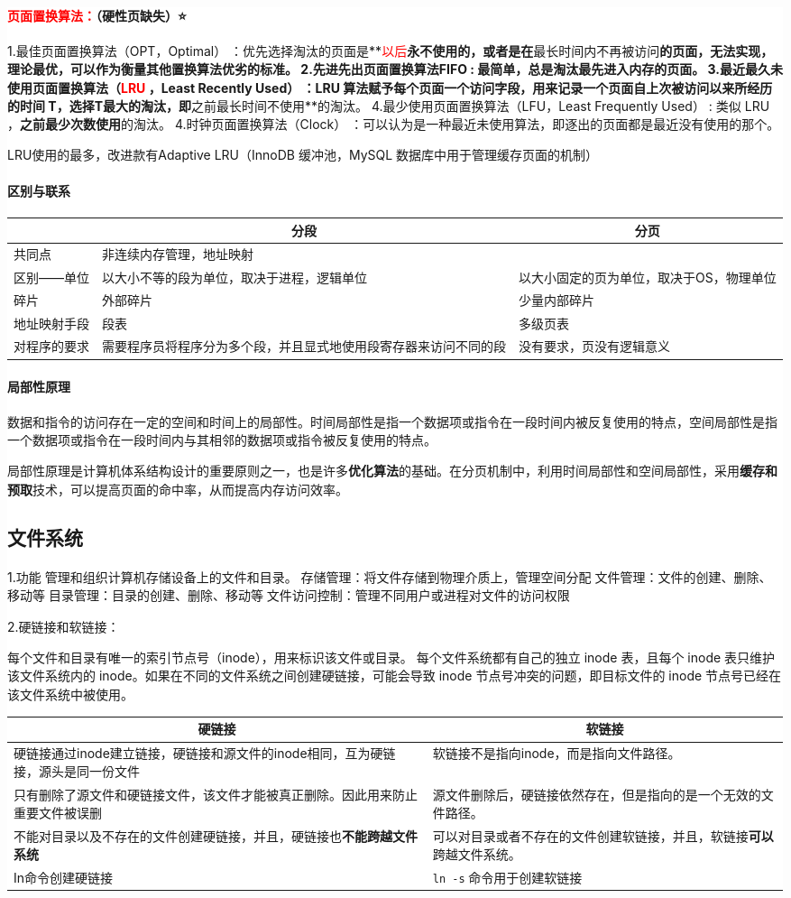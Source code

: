 #### <font color='red'>页面置换算法：</font>（硬性页缺失）:star:

1.最佳页面置换算法（OPT，Optimal） ：优先选择淘汰的页面是**<font color='red'>以后</font>**永不使用的，或者是在**最长时间内不再被访问**的页面，**无法实现**，理论最优，可以作为衡量其他置换算法优劣的标准。
2.先进先出页面置换算法FIFO : 最简单，总是淘汰最先进入内存的页面。
3.最近最久未使用页面置换算法（<font color='red'>LRU</font> ，Least Recently Used） ：LRU 算法赋予每个页面一个访问字段，用来记录一个页面自上次被访问以来所经历的时间 T，选择T最大的淘汰，即**之前最长时间不使用**的淘汰。
4.最少使用页面置换算法（LFU，Least Frequently Used） : 类似 LRU ，**之前最少次数使用**的淘汰。
4.时钟页面置换算法（Clock） ：可以认为是一种最近未使用算法，即逐出的页面都是最近没有使用的那个。

LRU使用的最多，改进款有Adaptive LRU（InnoDB 缓冲池，MySQL 数据库中用于管理缓存页面的机制）

#### 区别与联系

|              | 分段                                                         | 分页                                     |
| ------------ | ------------------------------------------------------------ | ---------------------------------------- |
| 共同点       | 非连续内存管理，地址映射                                     |                                          |
| 区别——单位   | 以大小不等的段为单位，取决于进程，逻辑单位                   | 以大小固定的页为单位，取决于OS，物理单位 |
| 碎片         | 外部碎片                                                     | 少量内部碎片                             |
| 地址映射手段 | 段表                                                         | 多级页表                                 |
| 对程序的要求 | 需要程序员将程序分为多个段，并且显式地使用段寄存器来访问不同的段 | 没有要求，页没有逻辑意义                 |



#### 局部性原理

数据和指令的访问存在一定的空间和时间上的局部性。时间局部性是指一个数据项或指令在一段时间内被反复使用的特点，空间局部性是指一个数据项或指令在一段时间内与其相邻的数据项或指令被反复使用的特点。

局部性原理是计算机体系结构设计的重要原则之一，也是许多**优化算法**的基础。在分页机制中，利用时间局部性和空间局部性，采用**缓存和预取**技术，可以提高页面的命中率，从而提高内存访问效率。

## 文件系统

1.功能
管理和组织计算机存储设备上的文件和目录。
存储管理：将文件存储到物理介质上，管理空间分配
文件管理：文件的创建、删除、移动等
目录管理：目录的创建、删除、移动等
文件访问控制：管理不同用户或进程对文件的访问权限

2.硬链接和软链接：

每个文件和目录有唯一的索引节点号（inode），用来标识该文件或目录。
每个文件系统都有自己的独立 inode 表，且每个 inode 表只维护该文件系统内的 inode。如果在不同的文件系统之间创建硬链接，可能会导致 inode 节点号冲突的问题，即目标文件的 inode 节点号已经在该文件系统中被使用。

| 硬链接                                                       | 软链接                                                       |
| ------------------------------------------------------------ | ------------------------------------------------------------ |
| 硬链接通过inode建立链接，硬链接和源文件的inode相同，互为硬链接，源头是同一份文件 | 软链接不是指向inode，而是指向文件路径。                      |
| 只有删除了源文件和硬链接文件，该文件才能被真正删除。因此用来防止重要文件被误删 | 源文件删除后，硬链接依然存在，但是指向的是一个无效的文件路径。 |
| 不能对目录以及不存在的文件创建硬链接，并且，硬链接也**不能跨越文件系统** | 可以对目录或者不存在的文件创建软链接，并且，软链接**可以**跨越文件系统。 |
| In命令创建硬链接                                             | `ln -s` 命令用于创建软链接                                   |
